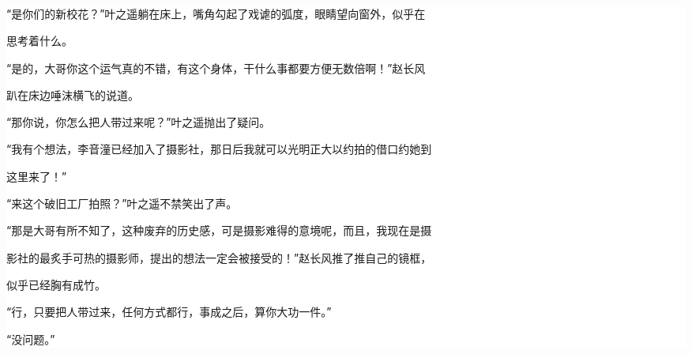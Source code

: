 

“是你们的新校花？”叶之遥躺在床上，嘴角勾起了戏谑的弧度，眼睛望向窗外，似乎在

思考着什么。



“是的，大哥你这个运气真的不错，有这个身体，干什么事都要方便无数倍啊！”赵长风

趴在床边唾沫横飞的说道。

“那你说，你怎么把人带过来呢？”叶之遥抛出了疑问。



“我有个想法，李音潼已经加入了摄影社，那日后我就可以光明正大以约拍的借口约她到

这里来了！”



“来这个破旧工厂拍照？”叶之遥不禁笑出了声。



“那是大哥有所不知了，这种废弃的历史感，可是摄影难得的意境呢，而且，我现在是摄

影社的最炙手可热的摄影师，提出的想法一定会被接受的！”赵长风推了推自己的镜框，

似乎已经胸有成竹。



“行，只要把人带过来，任何方式都行，事成之后，算你大功一件。”

“没问题。”


